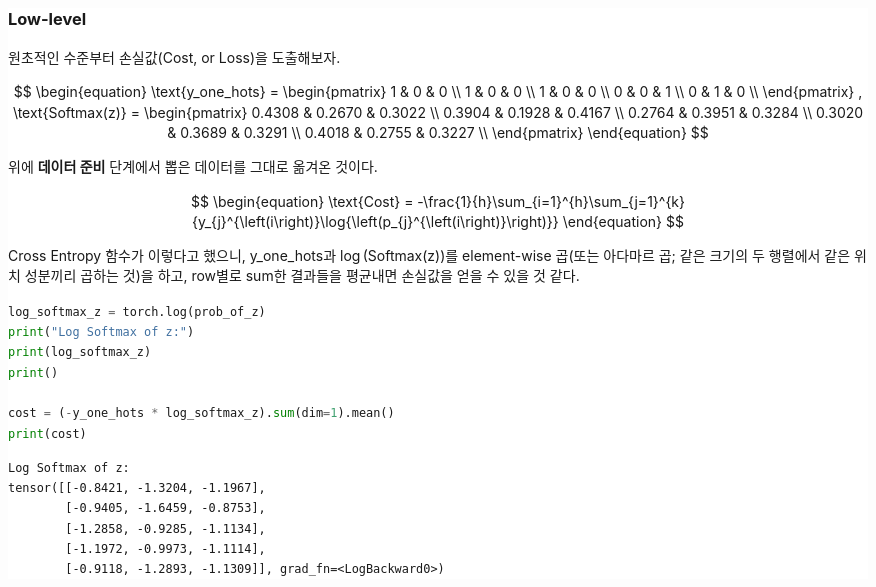 
### Low-level

원초적인 수준부터 손실값(Cost, or Loss)을 도출해보자.

$$
\begin{equation}
  \text{y_one_hots} =
  \begin{pmatrix}
      1 & 0 & 0 \\
      1 & 0 & 0 \\
      1 & 0 & 0 \\
      0 & 0 & 1 \\
      0 & 1 & 0 \\
  \end{pmatrix}
  ,
  \text{Softmax(z)} =
  \begin{pmatrix}
      0.4308 & 0.2670 & 0.3022 \\
      0.3904 & 0.1928 & 0.4167 \\
      0.2764 & 0.3951 & 0.3284 \\
      0.3020 & 0.3689 & 0.3291 \\
      0.4018 & 0.2755 & 0.3227 \\
  \end{pmatrix}
\end{equation}
$$

위에 **데이터 준비** 단계에서 뽑은 데이터를 그대로 옮겨온 것이다.

$$
\begin{equation}
  \text{Cost} = -\frac{1}{h}\sum_{i=1}^{h}\sum_{j=1}^{k}{y_{j}^{\left(i\right)}\log{\left(p_{j}^{\left(i\right)}\right)}}
\end{equation}
$$

Cross Entropy 함수가 이렇다고 했으니, $\text{y_one_hots}$과 $\log{\left(\text{Softmax(z)}\right)}$를 element-wise 곱(또는 아다마르 곱; 같은 크기의 두 행렬에서 같은 위치 성분끼리 곱하는 것)을 하고, row별로 sum한 결과들을 평균내면 손실값을 얻을 수 있을 것 같다.



```python
log_softmax_z = torch.log(prob_of_z)
print("Log Softmax of z:")
print(log_softmax_z)
print()

cost = (-y_one_hots * log_softmax_z).sum(dim=1).mean()
print(cost)
```

    Log Softmax of z:
    tensor([[-0.8421, -1.3204, -1.1967],
            [-0.9405, -1.6459, -0.8753],
            [-1.2858, -0.9285, -1.1134],
            [-1.1972, -0.9973, -1.1114],
            [-0.9118, -1.2893, -1.1309]], grad_fn=<LogBackward0>)
    
